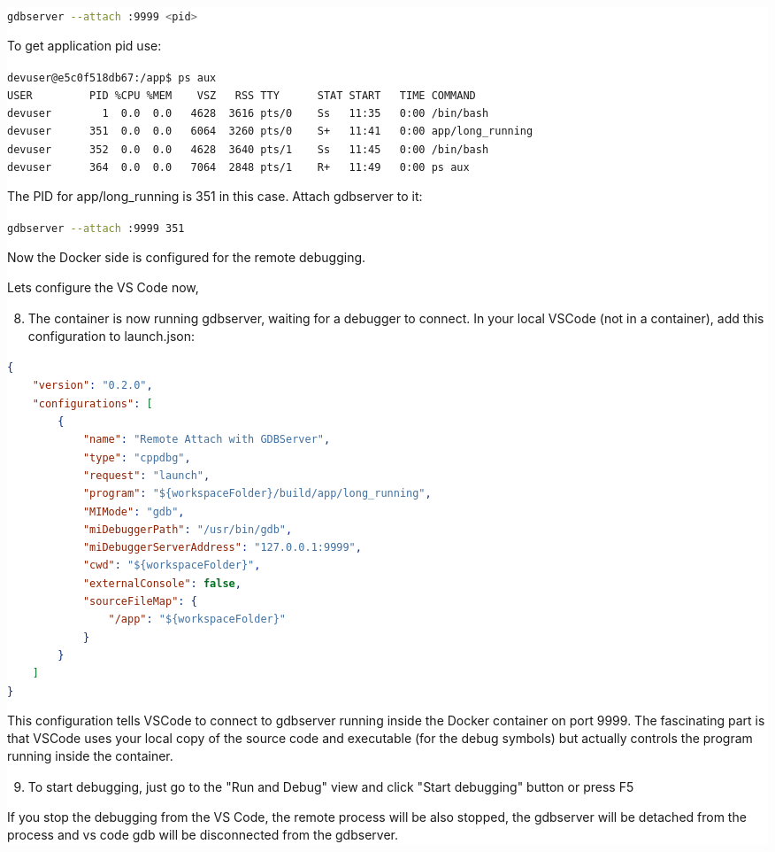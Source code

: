 ```bash
gdbserver --attach :9999 <pid>
```

To get application pid use:

```bash
devuser@e5c0f518db67:/app$ ps aux 
USER         PID %CPU %MEM    VSZ   RSS TTY      STAT START   TIME COMMAND
devuser        1  0.0  0.0   4628  3616 pts/0    Ss   11:35   0:00 /bin/bash
devuser      351  0.0  0.0   6064  3260 pts/0    S+   11:41   0:00 app/long_running
devuser      352  0.0  0.0   4628  3640 pts/1    Ss   11:45   0:00 /bin/bash
devuser      364  0.0  0.0   7064  2848 pts/1    R+   11:49   0:00 ps aux
```

The PID for app/long_running is 351 in this case. Attach gdbserver to it:

```bash
gdbserver --attach :9999 351
```

Now the Docker side is configured for the remote debugging.

Lets configure the VS Code now,

8. The container is now running gdbserver, waiting for a debugger to connect. In your local VSCode (not in a container), add this configuration to launch.json:

```json
{
    "version": "0.2.0",
    "configurations": [
        {
            "name": "Remote Attach with GDBServer",
            "type": "cppdbg",
            "request": "launch",
            "program": "${workspaceFolder}/build/app/long_running",
            "MIMode": "gdb",
            "miDebuggerPath": "/usr/bin/gdb",     
            "miDebuggerServerAddress": "127.0.0.1:9999",
            "cwd": "${workspaceFolder}",
            "externalConsole": false,
            "sourceFileMap": {
                "/app": "${workspaceFolder}" 
            }
        }
    ]
}
```

This configuration tells VSCode to connect to gdbserver running inside the Docker container on port 9999. The fascinating part is that VSCode uses your local copy of the source code and executable (for the debug symbols) but actually controls the program running inside the container.

9. To start debugging, just go to the "Run and Debug" view and click "Start debugging" button or press F5

If you stop the debugging from the VS Code, the remote process will be also stopped, the gdbserver will be detached from the process and vs code gdb will be disconnected from the gdbserver.
